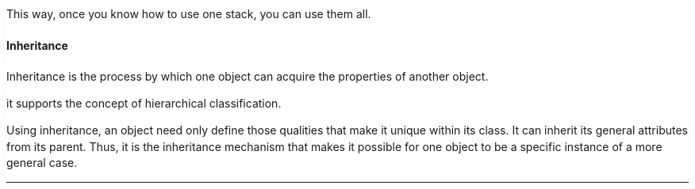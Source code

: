 This way, once you know how to use one stack, you can use them all.


#### Inheritance

Inheritance is the process by which one object can acquire the properties of another object.

it supports the concept of hierarchical classification.

Using inheritance, an object need only define those qualities that make it
unique within its class. It can inherit its general attributes from its parent. Thus, it is the
inheritance mechanism that makes it possible for one object to be a specific instance of a
more general case.

____

